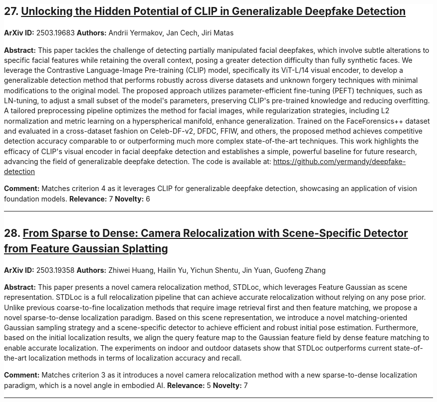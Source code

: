
## 27. [Unlocking the Hidden Potential of CLIP in Generalizable Deepfake Detection](https://arxiv.org/abs/2503.19683) <a id="link27"></a>
**ArXiv ID:** 2503.19683
**Authors:** Andrii Yermakov, Jan Cech, Jiri Matas

**Abstract:**  This paper tackles the challenge of detecting partially manipulated facial deepfakes, which involve subtle alterations to specific facial features while retaining the overall context, posing a greater detection difficulty than fully synthetic faces. We leverage the Contrastive Language-Image Pre-training (CLIP) model, specifically its ViT-L/14 visual encoder, to develop a generalizable detection method that performs robustly across diverse datasets and unknown forgery techniques with minimal modifications to the original model. The proposed approach utilizes parameter-efficient fine-tuning (PEFT) techniques, such as LN-tuning, to adjust a small subset of the model's parameters, preserving CLIP's pre-trained knowledge and reducing overfitting. A tailored preprocessing pipeline optimizes the method for facial images, while regularization strategies, including L2 normalization and metric learning on a hyperspherical manifold, enhance generalization. Trained on the FaceForensics++ dataset and evaluated in a cross-dataset fashion on Celeb-DF-v2, DFDC, FFIW, and others, the proposed method achieves competitive detection accuracy comparable to or outperforming much more complex state-of-the-art techniques. This work highlights the efficacy of CLIP's visual encoder in facial deepfake detection and establishes a simple, powerful baseline for future research, advancing the field of generalizable deepfake detection. The code is available at: https://github.com/yermandy/deepfake-detection

**Comment:** Matches criterion 4 as it leverages CLIP for generalizable deepfake detection, showcasing an application of vision foundation models.
**Relevance:** 7
**Novelty:** 6

---

## 28. [From Sparse to Dense: Camera Relocalization with Scene-Specific Detector from Feature Gaussian Splatting](https://arxiv.org/abs/2503.19358) <a id="link28"></a>
**ArXiv ID:** 2503.19358
**Authors:** Zhiwei Huang, Hailin Yu, Yichun Shentu, Jin Yuan, Guofeng Zhang

**Abstract:**  This paper presents a novel camera relocalization method, STDLoc, which leverages Feature Gaussian as scene representation. STDLoc is a full relocalization pipeline that can achieve accurate relocalization without relying on any pose prior. Unlike previous coarse-to-fine localization methods that require image retrieval first and then feature matching, we propose a novel sparse-to-dense localization paradigm. Based on this scene representation, we introduce a novel matching-oriented Gaussian sampling strategy and a scene-specific detector to achieve efficient and robust initial pose estimation. Furthermore, based on the initial localization results, we align the query feature map to the Gaussian feature field by dense feature matching to enable accurate localization. The experiments on indoor and outdoor datasets show that STDLoc outperforms current state-of-the-art localization methods in terms of localization accuracy and recall.

**Comment:** Matches criterion 3 as it introduces a novel camera relocalization method with a new sparse-to-dense localization paradigm, which is a novel angle in embodied AI.
**Relevance:** 5
**Novelty:** 7

---